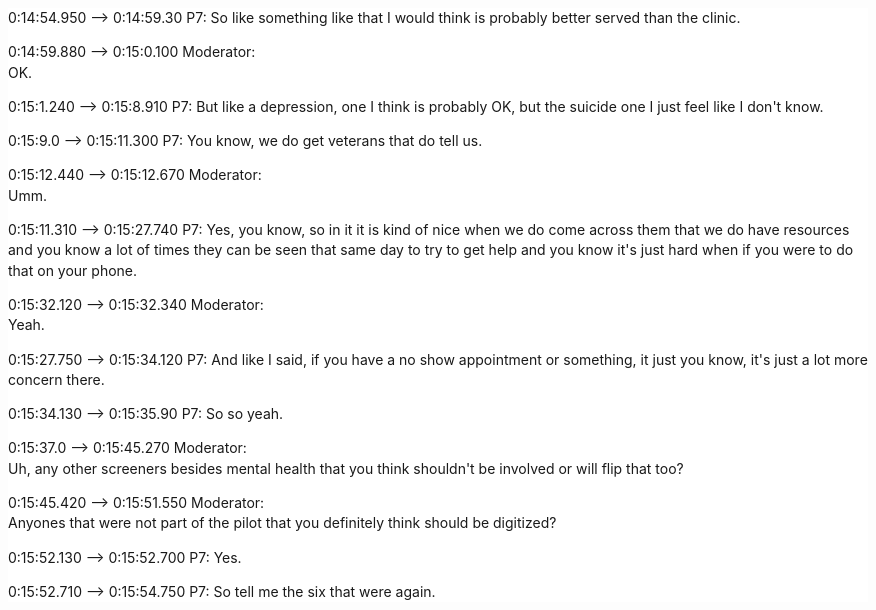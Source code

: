 0:14:54.950 --> 0:14:59.30 
P7: 
So like something like that I would think is probably better served than the clinic. 

0:14:59.880 --> 0:15:0.100 
Moderator:  
OK. 

0:15:1.240 --> 0:15:8.910 
P7: 
But like a depression, one I think is probably OK, but the suicide one I just feel like I don't know. 

0:15:9.0 --> 0:15:11.300 
P7: 
You know, we do get veterans that do tell us. 

0:15:12.440 --> 0:15:12.670 
Moderator:  
Umm. 

0:15:11.310 --> 0:15:27.740 
P7: 
Yes, you know, so in it it is kind of nice when we do come across them that we do have resources and you know a lot of times they can be seen that same day to try to get help and you know it's just hard when if you were to do that on your phone. 

0:15:32.120 --> 0:15:32.340 
Moderator:  
Yeah. 

0:15:27.750 --> 0:15:34.120 
P7: 
And like I said, if you have a no show appointment or something, it just you know, it's just a lot more concern there. 

0:15:34.130 --> 0:15:35.90 
P7: 
So so yeah. 

0:15:37.0 --> 0:15:45.270 
Moderator:  
Uh, any other screeners besides mental health that you think shouldn't be involved or will flip that too? 

0:15:45.420 --> 0:15:51.550 
Moderator:  
Anyones that were not part of the pilot that you definitely think should be digitized? 

0:15:52.130 --> 0:15:52.700 
P7: 
Yes. 

0:15:52.710 --> 0:15:54.750 
P7: 
So tell me the six that were again. 

